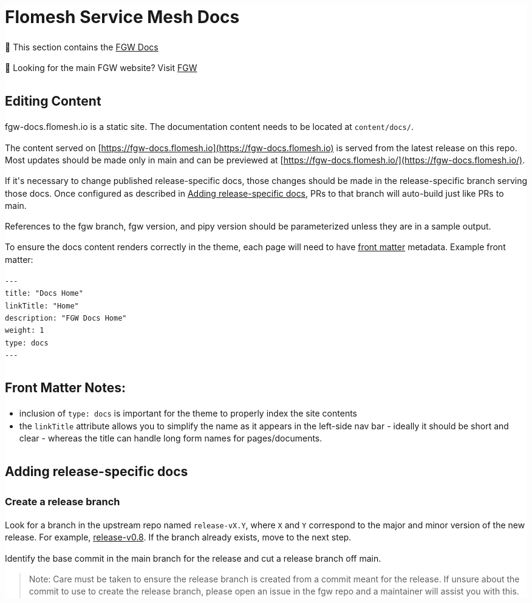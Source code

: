 # Flomesh Service Mesh Docs

:book: This section contains the [FGW Docs](https://github.com/flomesh-io/fgw-docs)

:link: Looking for the main FGW website? Visit [FGW](https://github.com/flomesh-io/fgw)


## Editing Content

fgw-docs.flomesh.io is a static site. The documentation content needs to be located at `content/docs/`.

The content served on [https://fgw-docs.flomesh.io](https://fgw-docs.flomesh.io) is served from the latest release on this repo. Most updates should be made only in main and can be previewed at [https://fgw-docs.flomesh.io/](https://fgw-docs.flomesh.io/).

If it's necessary to change published release-specific docs, those changes should be made in the release-specific branch serving those docs. Once configured as described in [Adding release-specific docs](#adding-release-specific-docs), PRs to that branch will auto-build just like PRs to main.

References to the fgw branch, fgw version, and pipy version should be parameterized unless they are in a sample output. 

To ensure the docs content renders correctly in the theme, each page will need to have [front matter](https://gohugo.io/content-management/front-matter/) metadata. Example front matter:

```
---
title: "Docs Home"
linkTitle: "Home"
description: "FGW Docs Home"
weight: 1
type: docs
---
```

## Front Matter Notes:

* inclusion of `type: docs` is important for the theme to properly index the site contents
* the `linkTitle` attribute allows you to simplify the name as it appears in the left-side nav bar - ideally it should be short and clear - whereas the title can handle long form names for pages/documents.

## Adding release-specific docs

### Create a release branch

Look for a branch in the upstream repo named `release-vX.Y`, where `X` and `Y` correspond to the major and minor version of the new release. For example, [release-v0.8](https://github.com/flomesh-io/fgw-docs/tree/release-v1.0). If the branch already exists, move to the next step.

Identify the base commit in the main branch for the release and cut a release branch off main.

> Note: Care must be taken to ensure the release branch is created from a commit meant for the release. If unsure about the commit to use to create the release branch, please open an issue in the fgw repo and a maintainer will assist you with this.
